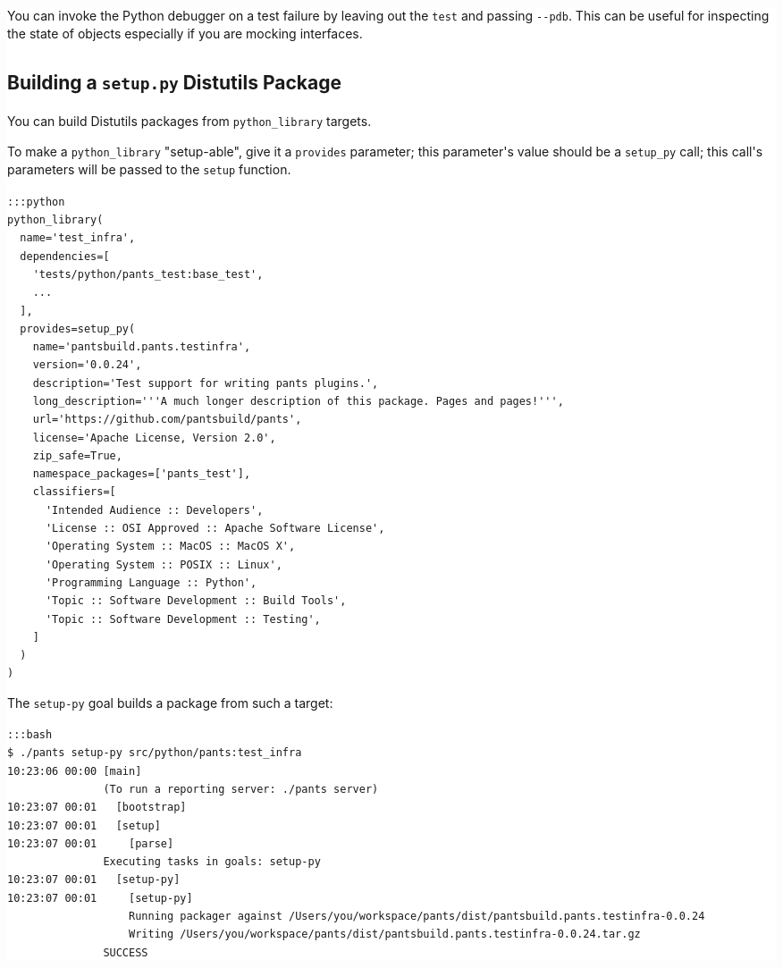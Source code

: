 You can invoke the Python debugger on a test failure by leaving out the
`test` and passing `--pdb`. This can be useful for inspecting the
state of objects especially if you are mocking interfaces.

Building a `setup.py` Distutils Package
---------------------------------------

You can build Distutils packages from `python_library` targets.

To make a `python_library` "setup-able", give it a `provides` parameter; this parameter's value
should be a <a pantsref="bdict_setup_py">`setup_py`</a> call; this call's parameters will be
passed to the `setup` function.

    :::python
    python_library(
      name='test_infra',
      dependencies=[
        'tests/python/pants_test:base_test',
        ...
      ],
      provides=setup_py(
        name='pantsbuild.pants.testinfra',
        version='0.0.24',
        description='Test support for writing pants plugins.',
        long_description='''A much longer description of this package. Pages and pages!''',
        url='https://github.com/pantsbuild/pants',
        license='Apache License, Version 2.0',
        zip_safe=True,
        namespace_packages=['pants_test'],
        classifiers=[
          'Intended Audience :: Developers',
          'License :: OSI Approved :: Apache Software License',
          'Operating System :: MacOS :: MacOS X',
          'Operating System :: POSIX :: Linux',
          'Programming Language :: Python',
          'Topic :: Software Development :: Build Tools',
          'Topic :: Software Development :: Testing',
        ]
      )
    )

The <a pantsref="oref_goal_setup-py">`setup-py`</a> goal builds a package from such a target:

    :::bash
    $ ./pants setup-py src/python/pants:test_infra
    10:23:06 00:00 [main]
                   (To run a reporting server: ./pants server)
    10:23:07 00:01   [bootstrap]
    10:23:07 00:01   [setup]
    10:23:07 00:01     [parse]
                   Executing tasks in goals: setup-py
    10:23:07 00:01   [setup-py]
    10:23:07 00:01     [setup-py]
                       Running packager against /Users/you/workspace/pants/dist/pantsbuild.pants.testinfra-0.0.24
                       Writing /Users/you/workspace/pants/dist/pantsbuild.pants.testinfra-0.0.24.tar.gz
                   SUCCESS
